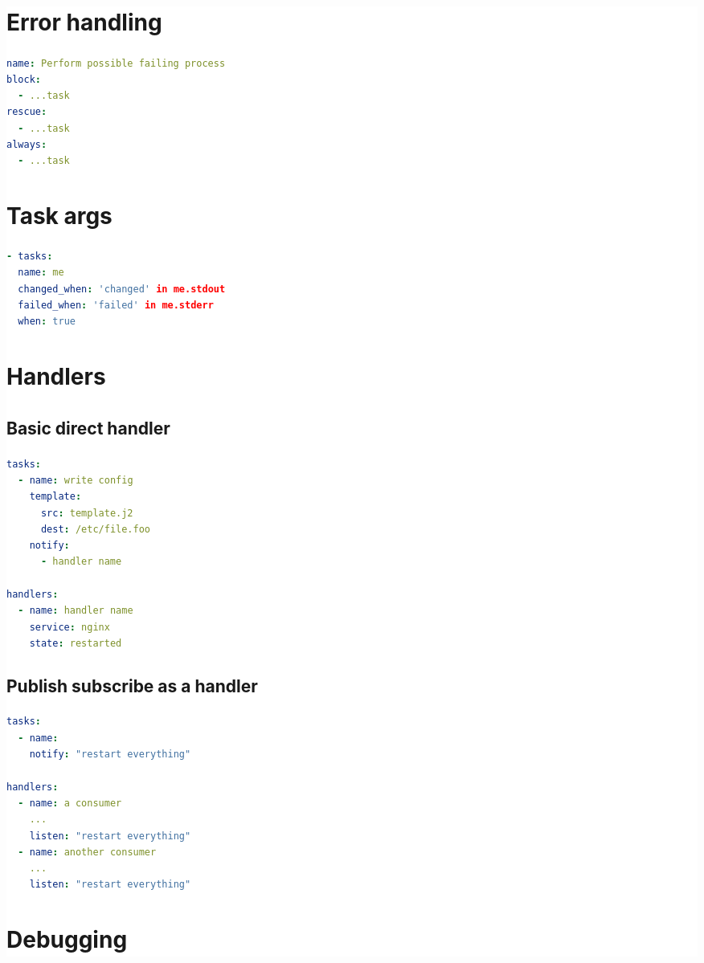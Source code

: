 # Error handling

```yaml
name: Perform possible failing process
block:
  - ...task
rescue:
  - ...task
always:
  - ...task
```

# Task args


```yaml
- tasks: 
  name: me
  changed_when: 'changed' in me.stdout
  failed_when: 'failed' in me.stderr
  when: true

```

# Handlers

## Basic direct handler
```yaml
tasks:
  - name: write config
    template:
      src: template.j2
      dest: /etc/file.foo
    notify:
      - handler name

handlers: 
  - name: handler name
    service: nginx
    state: restarted
```

## Publish subscribe as a handler
```yaml
tasks:
  - name:
    notify: "restart everything"

handlers:
  - name: a consumer
    ...
    listen: "restart everything"
  - name: another consumer
    ...
    listen: "restart everything"
```
# Debugging
